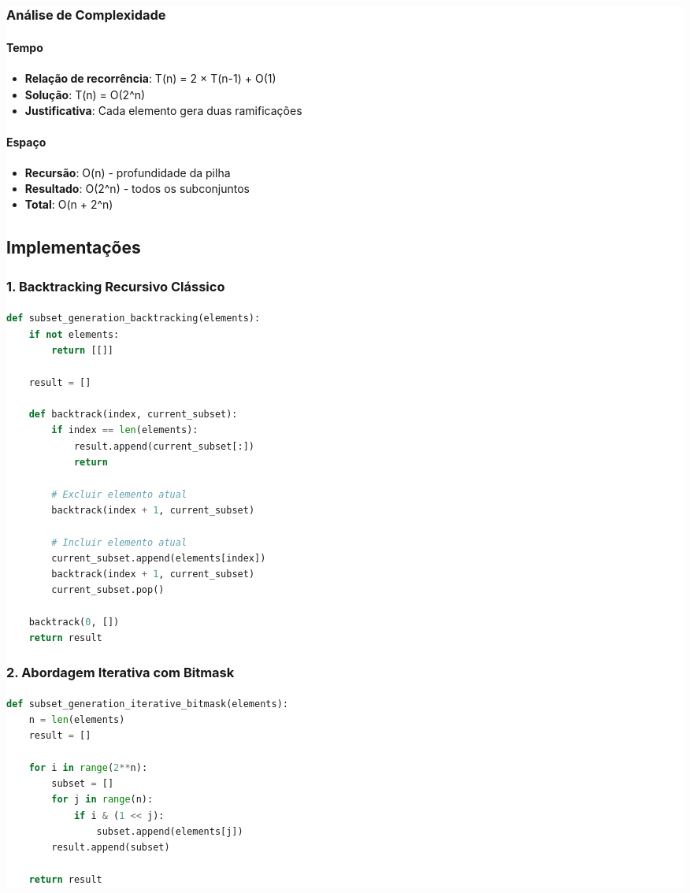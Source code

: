 
### Análise de Complexidade

#### Tempo
- **Relação de recorrência**: T(n) = 2 × T(n-1) + O(1)
- **Solução**: T(n) = O(2^n)
- **Justificativa**: Cada elemento gera duas ramificações

#### Espaço
- **Recursão**: O(n) - profundidade da pilha
- **Resultado**: O(2^n) - todos os subconjuntos
- **Total**: O(n + 2^n)

## Implementações

### 1. Backtracking Recursivo Clássico

```python
def subset_generation_backtracking(elements):
    if not elements:
        return [[]]
    
    result = []
    
    def backtrack(index, current_subset):
        if index == len(elements):
            result.append(current_subset[:])
            return
        
        # Excluir elemento atual
        backtrack(index + 1, current_subset)
        
        # Incluir elemento atual
        current_subset.append(elements[index])
        backtrack(index + 1, current_subset)
        current_subset.pop()
    
    backtrack(0, [])
    return result
```

### 2. Abordagem Iterativa com Bitmask

```python
def subset_generation_iterative_bitmask(elements):
    n = len(elements)
    result = []
    
    for i in range(2**n):
        subset = []
        for j in range(n):
            if i & (1 << j):
                subset.append(elements[j])
        result.append(subset)
    
    return result
```
